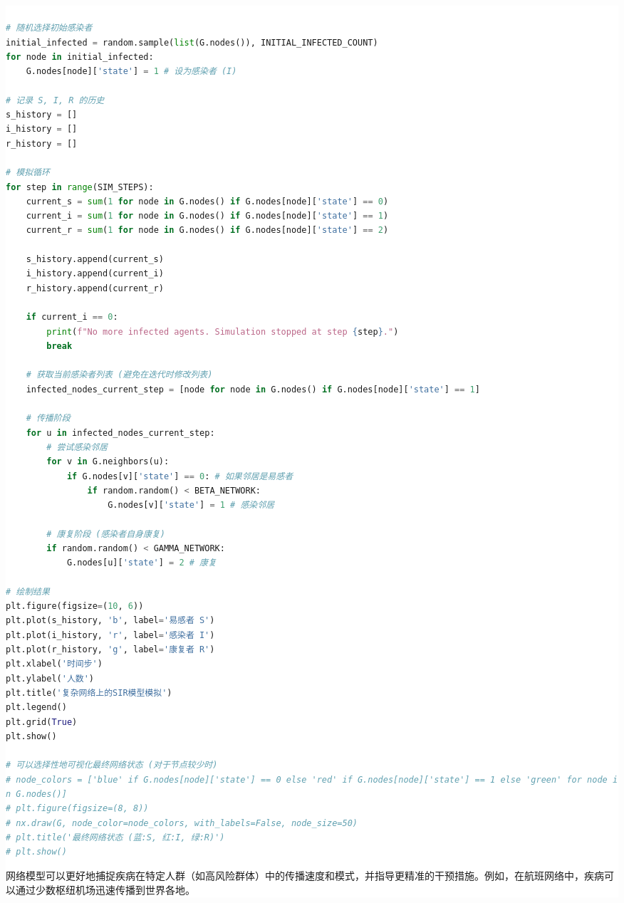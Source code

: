 ```python

# 随机选择初始感染者
initial_infected = random.sample(list(G.nodes()), INITIAL_INFECTED_COUNT)
for node in initial_infected:
    G.nodes[node]['state'] = 1 # 设为感染者 (I)

# 记录 S, I, R 的历史
s_history = []
i_history = []
r_history = []

# 模拟循环
for step in range(SIM_STEPS):
    current_s = sum(1 for node in G.nodes() if G.nodes[node]['state'] == 0)
    current_i = sum(1 for node in G.nodes() if G.nodes[node]['state'] == 1)
    current_r = sum(1 for node in G.nodes() if G.nodes[node]['state'] == 2)
    
    s_history.append(current_s)
    i_history.append(current_i)
    r_history.append(current_r)
    
    if current_i == 0:
        print(f"No more infected agents. Simulation stopped at step {step}.")
        break
    
    # 获取当前感染者列表 (避免在迭代时修改列表)
    infected_nodes_current_step = [node for node in G.nodes() if G.nodes[node]['state'] == 1]
    
    # 传播阶段
    for u in infected_nodes_current_step:
        # 尝试感染邻居
        for v in G.neighbors(u):
            if G.nodes[v]['state'] == 0: # 如果邻居是易感者
                if random.random() < BETA_NETWORK:
                    G.nodes[v]['state'] = 1 # 感染邻居

        # 康复阶段 (感染者自身康复)
        if random.random() < GAMMA_NETWORK:
            G.nodes[u]['state'] = 2 # 康复

# 绘制结果
plt.figure(figsize=(10, 6))
plt.plot(s_history, 'b', label='易感者 S')
plt.plot(i_history, 'r', label='感染者 I')
plt.plot(r_history, 'g', label='康复者 R')
plt.xlabel('时间步')
plt.ylabel('人数')
plt.title('复杂网络上的SIR模型模拟')
plt.legend()
plt.grid(True)
plt.show()

# 可以选择性地可视化最终网络状态 (对于节点较少时)
# node_colors = ['blue' if G.nodes[node]['state'] == 0 else 'red' if G.nodes[node]['state'] == 1 else 'green' for node in G.nodes()]
# plt.figure(figsize=(8, 8))
# nx.draw(G, node_color=node_colors, with_labels=False, node_size=50)
# plt.title('最终网络状态 (蓝:S, 红:I, 绿:R)')
# plt.show()
```
网络模型可以更好地捕捉疾病在特定人群（如高风险群体）中的传播速度和模式，并指导更精准的干预措施。例如，在航班网络中，疾病可以通过少数枢纽机场迅速传播到世界各地。
